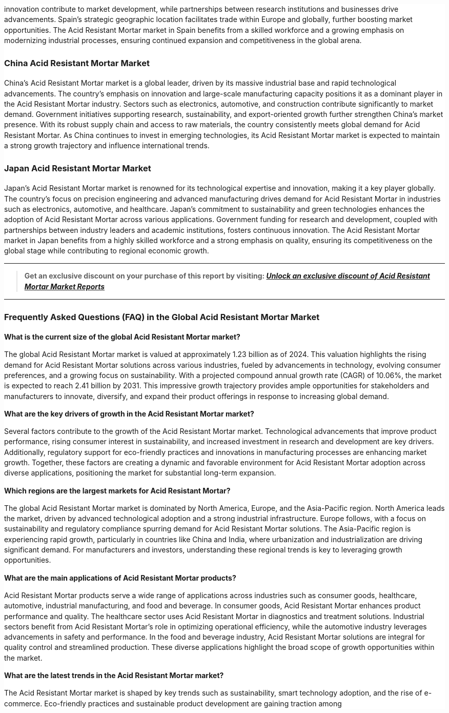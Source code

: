 innovation contribute to market development, while partnerships between research institutions and businesses drive advancements. Spain&rsquo;s strategic geographic location facilitates trade within Europe and globally, further boosting market opportunities. The Acid Resistant Mortar market in Spain benefits from a skilled workforce and a growing emphasis on modernizing industrial processes, ensuring continued expansion and competitiveness in the global arena.</p><h3>China Acid Resistant Mortar Market</h3><p>China&rsquo;s Acid Resistant Mortar market is a global leader, driven by its massive industrial base and rapid technological advancements. The country&rsquo;s emphasis on innovation and large-scale manufacturing capacity positions it as a dominant player in the Acid Resistant Mortar industry. Sectors such as electronics, automotive, and construction contribute significantly to market demand. Government initiatives supporting research, sustainability, and export-oriented growth further strengthen China&rsquo;s market presence. With its robust supply chain and access to raw materials, the country consistently meets global demand for Acid Resistant Mortar. As China continues to invest in emerging technologies, its Acid Resistant Mortar market is expected to maintain a strong growth trajectory and influence international trends.</p><h3>Japan Acid Resistant Mortar Market</h3><p>Japan&rsquo;s Acid Resistant Mortar market is renowned for its technological expertise and innovation, making it a key player globally. The country&rsquo;s focus on precision engineering and advanced manufacturing drives demand for Acid Resistant Mortar in industries such as electronics, automotive, and healthcare. Japan&rsquo;s commitment to sustainability and green technologies enhances the adoption of Acid Resistant Mortar across various applications. Government funding for research and development, coupled with partnerships between industry leaders and academic institutions, fosters continuous innovation. The Acid Resistant Mortar market in Japan benefits from a highly skilled workforce and a strong emphasis on quality, ensuring its competitiveness on the global stage while contributing to regional economic growth.</p><hr /><blockquote><p><strong>Get an exclusive discount on your purchase of this report by visiting: <em><a href="://marketresearchpulse.com/ask-for-discount/100983?utm_source=Github&amp;utm_medium=019">Unlock an exclusive discount of Acid Resistant Mortar Market Reports</a></em>&nbsp;</strong></p></blockquote><hr /><h3>Frequently Asked Questions (FAQ) in the Global Acid Resistant Mortar Market</h3><p><strong>What is the current size of the global Acid Resistant Mortar market?</strong></p><p>The global Acid Resistant Mortar market is valued at approximately 1.23 billion as of 2024. This valuation highlights the rising demand for Acid Resistant Mortar solutions across various industries, fueled by advancements in technology, evolving consumer preferences, and a growing focus on sustainability. With a projected compound annual growth rate (CAGR) of 10.06%, the market is expected to reach 2.41 billion by 2031. This impressive growth trajectory provides ample opportunities for stakeholders and manufacturers to innovate, diversify, and expand their product offerings in response to increasing global demand.</p><p><strong>What are the key drivers of growth in the Acid Resistant Mortar market?</strong></p><p>Several factors contribute to the growth of the Acid Resistant Mortar market. Technological advancements that improve product performance, rising consumer interest in sustainability, and increased investment in research and development are key drivers. Additionally, regulatory support for eco-friendly practices and innovations in manufacturing processes are enhancing market growth. Together, these factors are creating a dynamic and favorable environment for Acid Resistant Mortar adoption across diverse applications, positioning the market for substantial long-term expansion.</p><p><strong>Which regions are the largest markets for Acid Resistant Mortar?</strong></p><p>The global Acid Resistant Mortar market is dominated by North America, Europe, and the Asia-Pacific region. North America leads the market, driven by advanced technological adoption and a strong industrial infrastructure. Europe follows, with a focus on sustainability and regulatory compliance spurring demand for Acid Resistant Mortar solutions. The Asia-Pacific region is experiencing rapid growth, particularly in countries like China and India, where urbanization and industrialization are driving significant demand. For manufacturers and investors, understanding these regional trends is key to leveraging growth opportunities.</p><p><strong>What are the main applications of Acid Resistant Mortar products?</strong></p><p>Acid Resistant Mortar products serve a wide range of applications across industries such as consumer goods, healthcare, automotive, industrial manufacturing, and food and beverage. In consumer goods, Acid Resistant Mortar enhances product performance and quality. The healthcare sector uses Acid Resistant Mortar in diagnostics and treatment solutions. Industrial sectors benefit from Acid Resistant Mortar&rsquo;s role in optimizing operational efficiency, while the automotive industry leverages advancements in safety and performance. In the food and beverage industry, Acid Resistant Mortar solutions are integral for quality control and streamlined production. These diverse applications highlight the broad scope of growth opportunities within the market.</p><p><strong>What are the latest trends in the Acid Resistant Mortar market?</strong></p><p>The Acid Resistant Mortar market is shaped by key trends such as sustainability, smart technology adoption, and the rise of e-commerce. Eco-friendly practices and sustainable product development are gaining traction among